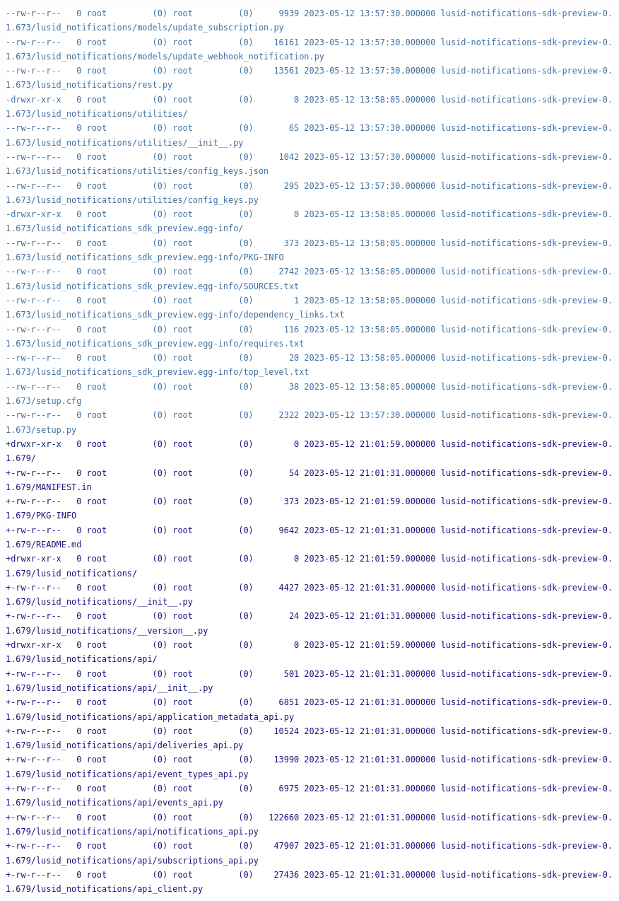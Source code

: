 ```diff
--rw-r--r--   0 root         (0) root         (0)     9939 2023-05-12 13:57:30.000000 lusid-notifications-sdk-preview-0.1.673/lusid_notifications/models/update_subscription.py
--rw-r--r--   0 root         (0) root         (0)    16161 2023-05-12 13:57:30.000000 lusid-notifications-sdk-preview-0.1.673/lusid_notifications/models/update_webhook_notification.py
--rw-r--r--   0 root         (0) root         (0)    13561 2023-05-12 13:57:30.000000 lusid-notifications-sdk-preview-0.1.673/lusid_notifications/rest.py
-drwxr-xr-x   0 root         (0) root         (0)        0 2023-05-12 13:58:05.000000 lusid-notifications-sdk-preview-0.1.673/lusid_notifications/utilities/
--rw-r--r--   0 root         (0) root         (0)       65 2023-05-12 13:57:30.000000 lusid-notifications-sdk-preview-0.1.673/lusid_notifications/utilities/__init__.py
--rw-r--r--   0 root         (0) root         (0)     1042 2023-05-12 13:57:30.000000 lusid-notifications-sdk-preview-0.1.673/lusid_notifications/utilities/config_keys.json
--rw-r--r--   0 root         (0) root         (0)      295 2023-05-12 13:57:30.000000 lusid-notifications-sdk-preview-0.1.673/lusid_notifications/utilities/config_keys.py
-drwxr-xr-x   0 root         (0) root         (0)        0 2023-05-12 13:58:05.000000 lusid-notifications-sdk-preview-0.1.673/lusid_notifications_sdk_preview.egg-info/
--rw-r--r--   0 root         (0) root         (0)      373 2023-05-12 13:58:05.000000 lusid-notifications-sdk-preview-0.1.673/lusid_notifications_sdk_preview.egg-info/PKG-INFO
--rw-r--r--   0 root         (0) root         (0)     2742 2023-05-12 13:58:05.000000 lusid-notifications-sdk-preview-0.1.673/lusid_notifications_sdk_preview.egg-info/SOURCES.txt
--rw-r--r--   0 root         (0) root         (0)        1 2023-05-12 13:58:05.000000 lusid-notifications-sdk-preview-0.1.673/lusid_notifications_sdk_preview.egg-info/dependency_links.txt
--rw-r--r--   0 root         (0) root         (0)      116 2023-05-12 13:58:05.000000 lusid-notifications-sdk-preview-0.1.673/lusid_notifications_sdk_preview.egg-info/requires.txt
--rw-r--r--   0 root         (0) root         (0)       20 2023-05-12 13:58:05.000000 lusid-notifications-sdk-preview-0.1.673/lusid_notifications_sdk_preview.egg-info/top_level.txt
--rw-r--r--   0 root         (0) root         (0)       38 2023-05-12 13:58:05.000000 lusid-notifications-sdk-preview-0.1.673/setup.cfg
--rw-r--r--   0 root         (0) root         (0)     2322 2023-05-12 13:57:30.000000 lusid-notifications-sdk-preview-0.1.673/setup.py
+drwxr-xr-x   0 root         (0) root         (0)        0 2023-05-12 21:01:59.000000 lusid-notifications-sdk-preview-0.1.679/
+-rw-r--r--   0 root         (0) root         (0)       54 2023-05-12 21:01:31.000000 lusid-notifications-sdk-preview-0.1.679/MANIFEST.in
+-rw-r--r--   0 root         (0) root         (0)      373 2023-05-12 21:01:59.000000 lusid-notifications-sdk-preview-0.1.679/PKG-INFO
+-rw-r--r--   0 root         (0) root         (0)     9642 2023-05-12 21:01:31.000000 lusid-notifications-sdk-preview-0.1.679/README.md
+drwxr-xr-x   0 root         (0) root         (0)        0 2023-05-12 21:01:59.000000 lusid-notifications-sdk-preview-0.1.679/lusid_notifications/
+-rw-r--r--   0 root         (0) root         (0)     4427 2023-05-12 21:01:31.000000 lusid-notifications-sdk-preview-0.1.679/lusid_notifications/__init__.py
+-rw-r--r--   0 root         (0) root         (0)       24 2023-05-12 21:01:31.000000 lusid-notifications-sdk-preview-0.1.679/lusid_notifications/__version__.py
+drwxr-xr-x   0 root         (0) root         (0)        0 2023-05-12 21:01:59.000000 lusid-notifications-sdk-preview-0.1.679/lusid_notifications/api/
+-rw-r--r--   0 root         (0) root         (0)      501 2023-05-12 21:01:31.000000 lusid-notifications-sdk-preview-0.1.679/lusid_notifications/api/__init__.py
+-rw-r--r--   0 root         (0) root         (0)     6851 2023-05-12 21:01:31.000000 lusid-notifications-sdk-preview-0.1.679/lusid_notifications/api/application_metadata_api.py
+-rw-r--r--   0 root         (0) root         (0)    10524 2023-05-12 21:01:31.000000 lusid-notifications-sdk-preview-0.1.679/lusid_notifications/api/deliveries_api.py
+-rw-r--r--   0 root         (0) root         (0)    13990 2023-05-12 21:01:31.000000 lusid-notifications-sdk-preview-0.1.679/lusid_notifications/api/event_types_api.py
+-rw-r--r--   0 root         (0) root         (0)     6975 2023-05-12 21:01:31.000000 lusid-notifications-sdk-preview-0.1.679/lusid_notifications/api/events_api.py
+-rw-r--r--   0 root         (0) root         (0)   122660 2023-05-12 21:01:31.000000 lusid-notifications-sdk-preview-0.1.679/lusid_notifications/api/notifications_api.py
+-rw-r--r--   0 root         (0) root         (0)    47907 2023-05-12 21:01:31.000000 lusid-notifications-sdk-preview-0.1.679/lusid_notifications/api/subscriptions_api.py
+-rw-r--r--   0 root         (0) root         (0)    27436 2023-05-12 21:01:31.000000 lusid-notifications-sdk-preview-0.1.679/lusid_notifications/api_client.py
```